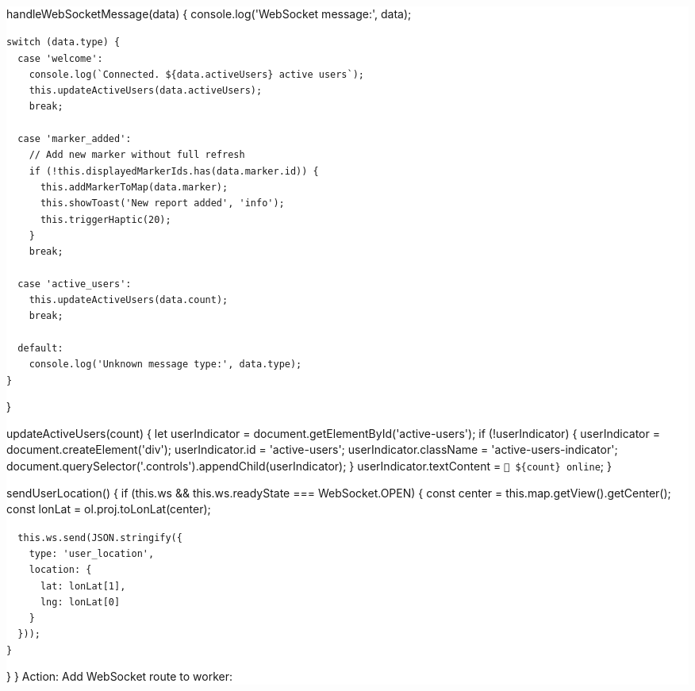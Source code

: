   handleWebSocketMessage(data) {
    console.log('WebSocket message:', data);

    switch (data.type) {
      case 'welcome':
        console.log(`Connected. ${data.activeUsers} active users`);
        this.updateActiveUsers(data.activeUsers);
        break;

      case 'marker_added':
        // Add new marker without full refresh
        if (!this.displayedMarkerIds.has(data.marker.id)) {
          this.addMarkerToMap(data.marker);
          this.showToast('New report added', 'info');
          this.triggerHaptic(20);
        }
        break;

      case 'active_users':
        this.updateActiveUsers(data.count);
        break;

      default:
        console.log('Unknown message type:', data.type);
    }
  }

  updateActiveUsers(count) {
    let userIndicator = document.getElementById('active-users');
    if (!userIndicator) {
      userIndicator = document.createElement('div');
      userIndicator.id = 'active-users';
      userIndicator.className = 'active-users-indicator';
      document.querySelector('.controls').appendChild(userIndicator);
    }
    userIndicator.textContent = `👥 ${count} online`;
  }

  sendUserLocation() {
    if (this.ws && this.ws.readyState === WebSocket.OPEN) {
      const center = this.map.getView().getCenter();
      const lonLat = ol.proj.toLonLat(center);

      this.ws.send(JSON.stringify({
        type: 'user_location',
        location: {
          lat: lonLat[1],
          lng: lonLat[0]
        }
      }));
    }
  }
}
Action: Add WebSocket route to worker:
